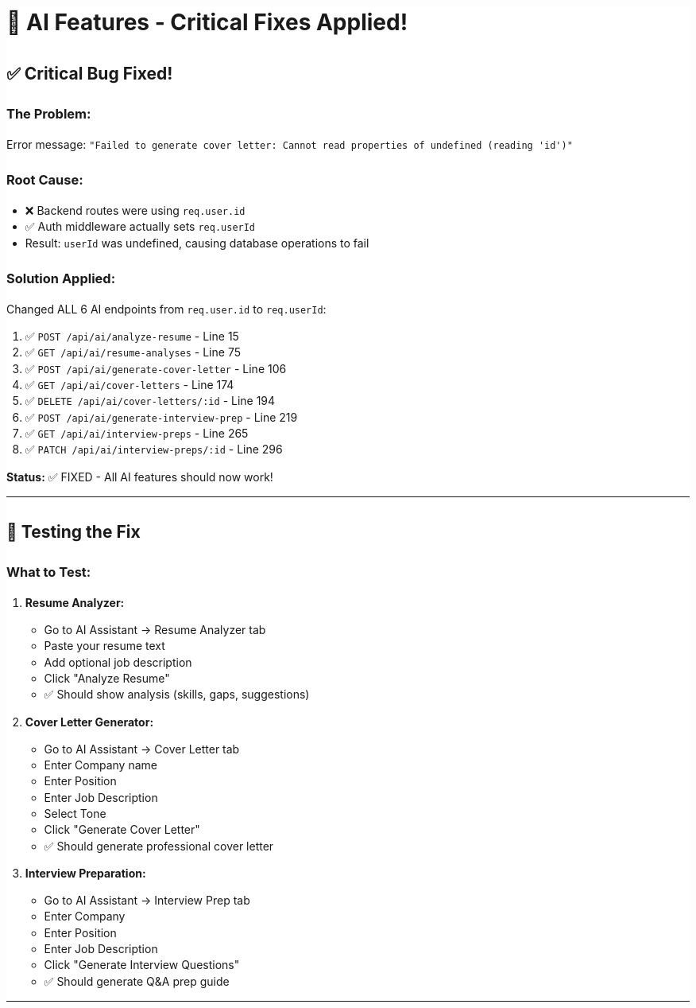 # 🔧 AI Features - Critical Fixes Applied!

## ✅ **Critical Bug Fixed!**

### **The Problem:**
Error message: `"Failed to generate cover letter: Cannot read properties of undefined (reading 'id')"`

### **Root Cause:**
- ❌ Backend routes were using `req.user.id`
- ✅ Auth middleware actually sets `req.userId`
- Result: `userId` was undefined, causing database operations to fail

### **Solution Applied:**
Changed ALL 6 AI endpoints from `req.user.id` to `req.userId`:

1. ✅ `POST /api/ai/analyze-resume` - Line 15
2. ✅ `GET /api/ai/resume-analyses` - Line 75
3. ✅ `POST /api/ai/generate-cover-letter` - Line 106
4. ✅ `GET /api/ai/cover-letters` - Line 174
5. ✅ `DELETE /api/ai/cover-letters/:id` - Line 194
6. ✅ `POST /api/ai/generate-interview-prep` - Line 219
7. ✅ `GET /api/ai/interview-preps` - Line 265
8. ✅ `PATCH /api/ai/interview-preps/:id` - Line 296

**Status:** ✅ FIXED - All AI features should now work!

---

## 🎯 **Testing the Fix**

### **What to Test:**

1. **Resume Analyzer:**
   - Go to AI Assistant → Resume Analyzer tab
   - Paste your resume text
   - Add optional job description
   - Click "Analyze Resume"
   - ✅ Should show analysis (skills, gaps, suggestions)

2. **Cover Letter Generator:**
   - Go to AI Assistant → Cover Letter tab
   - Enter Company name
   - Enter Position
   - Enter Job Description
   - Select Tone
   - Click "Generate Cover Letter"
   - ✅ Should generate professional cover letter

3. **Interview Preparation:**
   - Go to AI Assistant → Interview Prep tab
   - Enter Company
   - Enter Position
   - Enter Job Description
   - Click "Generate Interview Questions"
   - ✅ Should generate Q&A prep guide

---